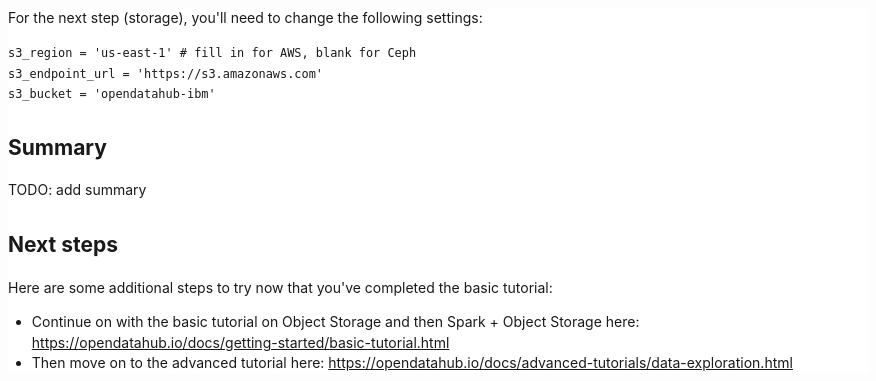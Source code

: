 For the next step (storage), you'll need to change the following settings:
```
s3_region = 'us-east-1' # fill in for AWS, blank for Ceph
s3_endpoint_url = 'https://s3.amazonaws.com'
s3_bucket = 'opendatahub-ibm'
```

## Summary
TODO: add summary

## Next steps
Here are some additional steps to try now that you've completed the basic tutorial:
* Continue on with the basic tutorial on Object Storage and then Spark + Object Storage here: https://opendatahub.io/docs/getting-started/basic-tutorial.html
* Then move on to the advanced tutorial here: https://opendatahub.io/docs/advanced-tutorials/data-exploration.html
